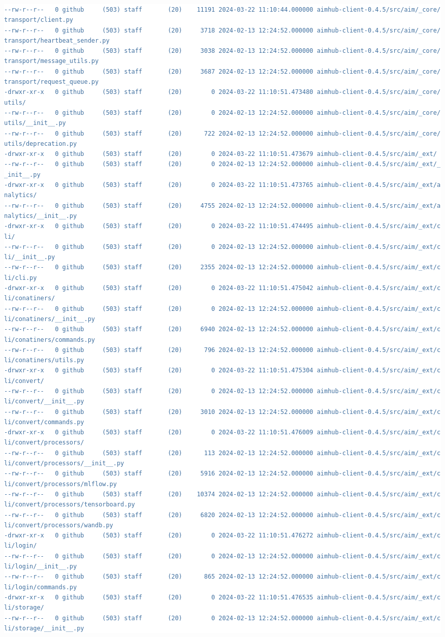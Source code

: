 ```diff
--rw-r--r--   0 github     (503) staff       (20)    11191 2024-03-22 11:10:44.000000 aimhub-client-0.4.5/src/aim/_core/transport/client.py
--rw-r--r--   0 github     (503) staff       (20)     3718 2024-02-13 12:24:52.000000 aimhub-client-0.4.5/src/aim/_core/transport/heartbeat_sender.py
--rw-r--r--   0 github     (503) staff       (20)     3038 2024-02-13 12:24:52.000000 aimhub-client-0.4.5/src/aim/_core/transport/message_utils.py
--rw-r--r--   0 github     (503) staff       (20)     3687 2024-02-13 12:24:52.000000 aimhub-client-0.4.5/src/aim/_core/transport/request_queue.py
-drwxr-xr-x   0 github     (503) staff       (20)        0 2024-03-22 11:10:51.473480 aimhub-client-0.4.5/src/aim/_core/utils/
--rw-r--r--   0 github     (503) staff       (20)        0 2024-02-13 12:24:52.000000 aimhub-client-0.4.5/src/aim/_core/utils/__init__.py
--rw-r--r--   0 github     (503) staff       (20)      722 2024-02-13 12:24:52.000000 aimhub-client-0.4.5/src/aim/_core/utils/deprecation.py
-drwxr-xr-x   0 github     (503) staff       (20)        0 2024-03-22 11:10:51.473679 aimhub-client-0.4.5/src/aim/_ext/
--rw-r--r--   0 github     (503) staff       (20)        0 2024-02-13 12:24:52.000000 aimhub-client-0.4.5/src/aim/_ext/__init__.py
-drwxr-xr-x   0 github     (503) staff       (20)        0 2024-03-22 11:10:51.473765 aimhub-client-0.4.5/src/aim/_ext/analytics/
--rw-r--r--   0 github     (503) staff       (20)     4755 2024-02-13 12:24:52.000000 aimhub-client-0.4.5/src/aim/_ext/analytics/__init__.py
-drwxr-xr-x   0 github     (503) staff       (20)        0 2024-03-22 11:10:51.474495 aimhub-client-0.4.5/src/aim/_ext/cli/
--rw-r--r--   0 github     (503) staff       (20)        0 2024-02-13 12:24:52.000000 aimhub-client-0.4.5/src/aim/_ext/cli/__init__.py
--rw-r--r--   0 github     (503) staff       (20)     2355 2024-02-13 12:24:52.000000 aimhub-client-0.4.5/src/aim/_ext/cli/cli.py
-drwxr-xr-x   0 github     (503) staff       (20)        0 2024-03-22 11:10:51.475042 aimhub-client-0.4.5/src/aim/_ext/cli/conatiners/
--rw-r--r--   0 github     (503) staff       (20)        0 2024-02-13 12:24:52.000000 aimhub-client-0.4.5/src/aim/_ext/cli/conatiners/__init__.py
--rw-r--r--   0 github     (503) staff       (20)     6940 2024-02-13 12:24:52.000000 aimhub-client-0.4.5/src/aim/_ext/cli/conatiners/commands.py
--rw-r--r--   0 github     (503) staff       (20)      796 2024-02-13 12:24:52.000000 aimhub-client-0.4.5/src/aim/_ext/cli/conatiners/utils.py
-drwxr-xr-x   0 github     (503) staff       (20)        0 2024-03-22 11:10:51.475304 aimhub-client-0.4.5/src/aim/_ext/cli/convert/
--rw-r--r--   0 github     (503) staff       (20)        0 2024-02-13 12:24:52.000000 aimhub-client-0.4.5/src/aim/_ext/cli/convert/__init__.py
--rw-r--r--   0 github     (503) staff       (20)     3010 2024-02-13 12:24:52.000000 aimhub-client-0.4.5/src/aim/_ext/cli/convert/commands.py
-drwxr-xr-x   0 github     (503) staff       (20)        0 2024-03-22 11:10:51.476009 aimhub-client-0.4.5/src/aim/_ext/cli/convert/processors/
--rw-r--r--   0 github     (503) staff       (20)      113 2024-02-13 12:24:52.000000 aimhub-client-0.4.5/src/aim/_ext/cli/convert/processors/__init__.py
--rw-r--r--   0 github     (503) staff       (20)     5916 2024-02-13 12:24:52.000000 aimhub-client-0.4.5/src/aim/_ext/cli/convert/processors/mlflow.py
--rw-r--r--   0 github     (503) staff       (20)    10374 2024-02-13 12:24:52.000000 aimhub-client-0.4.5/src/aim/_ext/cli/convert/processors/tensorboard.py
--rw-r--r--   0 github     (503) staff       (20)     6820 2024-02-13 12:24:52.000000 aimhub-client-0.4.5/src/aim/_ext/cli/convert/processors/wandb.py
-drwxr-xr-x   0 github     (503) staff       (20)        0 2024-03-22 11:10:51.476272 aimhub-client-0.4.5/src/aim/_ext/cli/login/
--rw-r--r--   0 github     (503) staff       (20)        0 2024-02-13 12:24:52.000000 aimhub-client-0.4.5/src/aim/_ext/cli/login/__init__.py
--rw-r--r--   0 github     (503) staff       (20)      865 2024-02-13 12:24:52.000000 aimhub-client-0.4.5/src/aim/_ext/cli/login/commands.py
-drwxr-xr-x   0 github     (503) staff       (20)        0 2024-03-22 11:10:51.476535 aimhub-client-0.4.5/src/aim/_ext/cli/storage/
--rw-r--r--   0 github     (503) staff       (20)        0 2024-02-13 12:24:52.000000 aimhub-client-0.4.5/src/aim/_ext/cli/storage/__init__.py
```